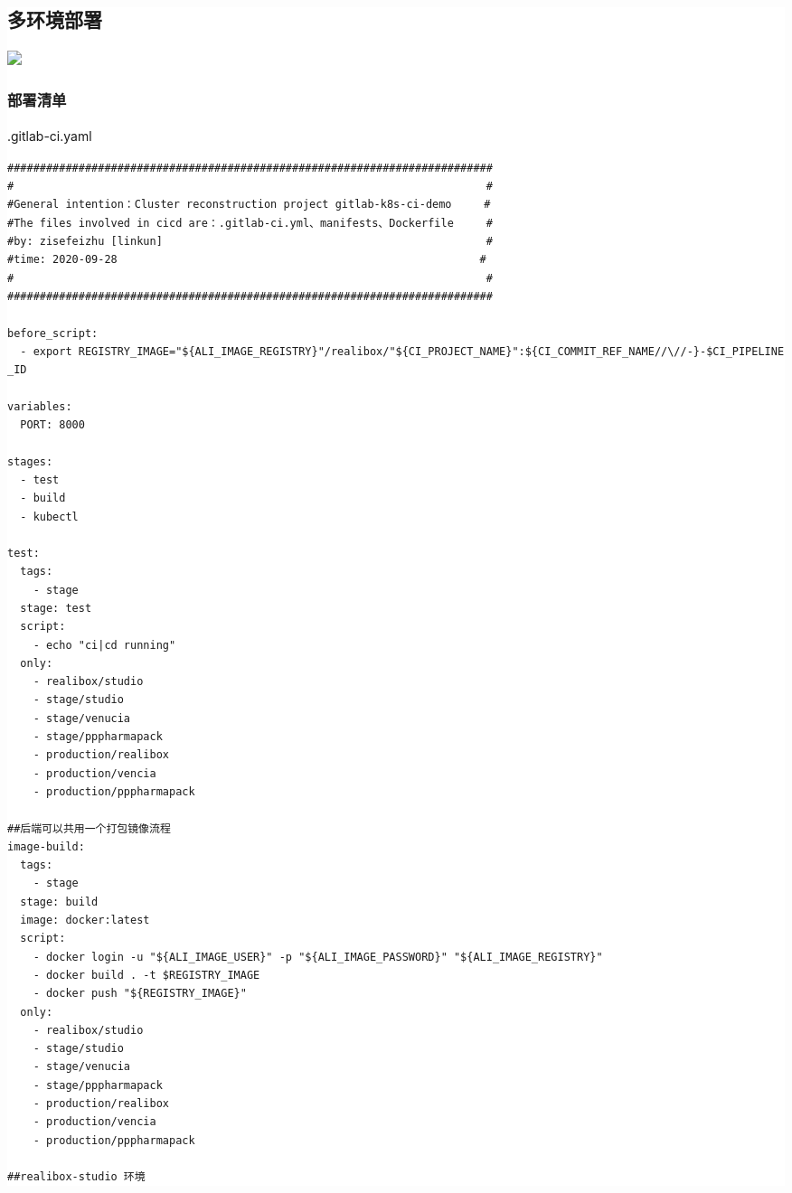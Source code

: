 ## 多环境部署
![](https://cdn.nlark.com/yuque/0/2020/png/1143489/1601289392390-f0545cd5-a923-4f75-b6fc-4522884379d4.png)
### 部署清单
.gitlab-ci.yaml
```
###########################################################################
#                                                                         #
#General intention：Cluster reconstruction project gitlab-k8s-ci-demo     #
#The files involved in cicd are：.gitlab-ci.yml、manifests、Dockerfile     #
#by: zisefeizhu [linkun]                                                  #
#time: 2020-09-28                                                        #
#                                                                         #
###########################################################################

before_script:
  - export REGISTRY_IMAGE="${ALI_IMAGE_REGISTRY}"/realibox/"${CI_PROJECT_NAME}":${CI_COMMIT_REF_NAME//\//-}-$CI_PIPELINE_ID

variables:
  PORT: 8000

stages:
  - test
  - build
  - kubectl

test:
  tags:
    - stage
  stage: test
  script:
    - echo "ci|cd running"
  only:
    - realibox/studio
    - stage/studio
    - stage/venucia
    - stage/pppharmapack
    - production/realibox
    - production/vencia
    - production/pppharmapack

##后端可以共用一个打包镜像流程
image-build:
  tags:
    - stage
  stage: build
  image: docker:latest
  script:
    - docker login -u "${ALI_IMAGE_USER}" -p "${ALI_IMAGE_PASSWORD}" "${ALI_IMAGE_REGISTRY}"
    - docker build . -t $REGISTRY_IMAGE
    - docker push "${REGISTRY_IMAGE}"
  only:
    - realibox/studio
    - stage/studio
    - stage/venucia
    - stage/pppharmapack
    - production/realibox
    - production/vencia
    - production/pppharmapack

##realibox-studio 环境
```